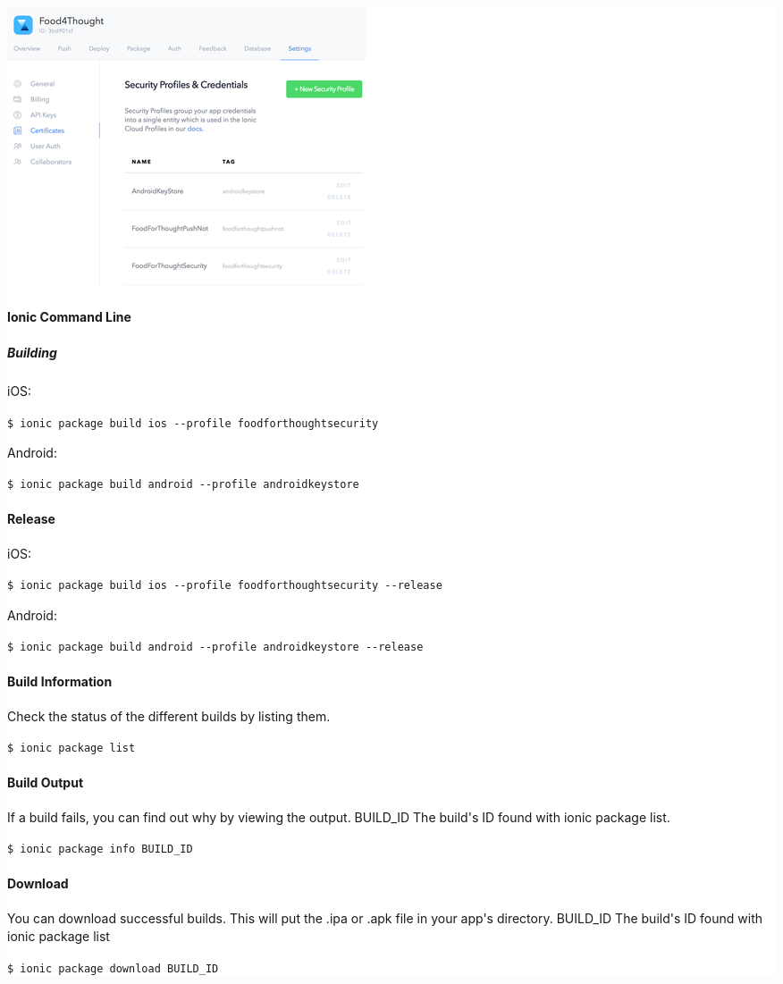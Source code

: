 ![](images/IonicCertificates.png)

#### Ionic Command Line
##### Building
iOS:
```
$ ionic package build ios --profile foodforthoughtsecurity
```
Android:
```
$ ionic package build android --profile androidkeystore
```

#### Release
iOS:
```
$ ionic package build ios --profile foodforthoughtsecurity --release
```
Android:
```
$ ionic package build android --profile androidkeystore --release
```

#### Build Information
Check the status of the different builds by listing them.
```
$ ionic package list
```

#### Build Output
If a build fails, you can find out why by viewing the output.
BUILD_ID The build's ID found with ionic package list.
```
$ ionic package info BUILD_ID
```

#### Download
You can download successful builds. This will put the .ipa or .apk file in your app's directory.
BUILD_ID The build's ID found with ionic package list
```
$ ionic package download BUILD_ID
```
